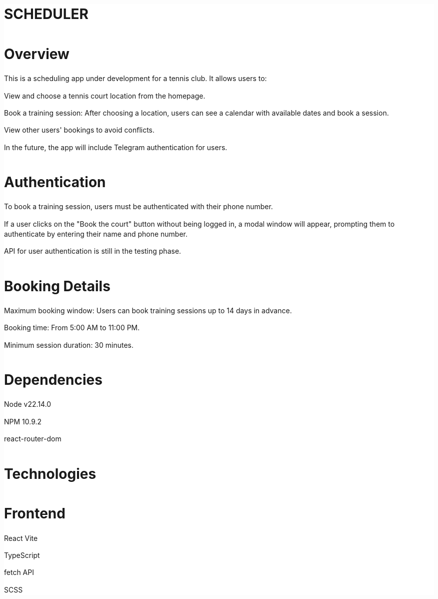 # SCHEDULER

# Overview

This is a scheduling app under development for a tennis club. It allows users to:

View and choose a tennis court location from the homepage.

Book a training session: After choosing a location, users can see a calendar with available dates and book a session.

View other users' bookings to avoid conflicts.

In the future, the app will include Telegram authentication for users.

# Authentication

To book a training session, users must be authenticated with their phone number.

If a user clicks on the "Book the court" button without being logged in, a modal window will appear, prompting them to authenticate by entering their name and phone number.

API for user authentication is still in the testing phase.

# Booking Details

Maximum booking window: Users can book training sessions up to 14 days in advance.

Booking time: From 5:00 AM to 11:00 PM.

Minimum session duration: 30 minutes.

# Dependencies

Node v22.14.0

NPM 10.9.2

react-router-dom

# Technologies

# Frontend

React Vite

TypeScript

fetch API

SCSS

